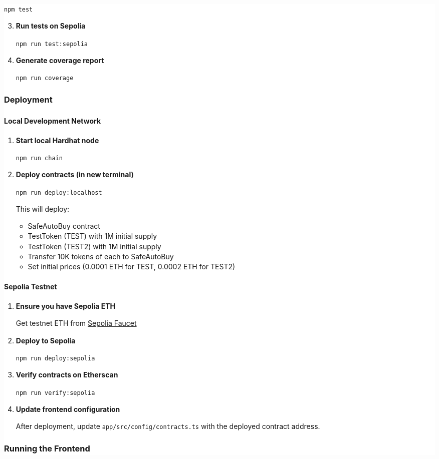    ```bash
   npm test
   ```

3. **Run tests on Sepolia**

   ```bash
   npm run test:sepolia
   ```

4. **Generate coverage report**

   ```bash
   npm run coverage
   ```

### Deployment

#### Local Development Network

1. **Start local Hardhat node**

   ```bash
   npm run chain
   ```

2. **Deploy contracts (in new terminal)**

   ```bash
   npm run deploy:localhost
   ```

   This will deploy:
   - SafeAutoBuy contract
   - TestToken (TEST) with 1M initial supply
   - TestToken (TEST2) with 1M initial supply
   - Transfer 10K tokens of each to SafeAutoBuy
   - Set initial prices (0.0001 ETH for TEST, 0.0002 ETH for TEST2)

#### Sepolia Testnet

1. **Ensure you have Sepolia ETH**

   Get testnet ETH from [Sepolia Faucet](https://sepoliafaucet.com/)

2. **Deploy to Sepolia**

   ```bash
   npm run deploy:sepolia
   ```

3. **Verify contracts on Etherscan**

   ```bash
   npm run verify:sepolia
   ```

4. **Update frontend configuration**

   After deployment, update `app/src/config/contracts.ts` with the deployed contract address.

### Running the Frontend
